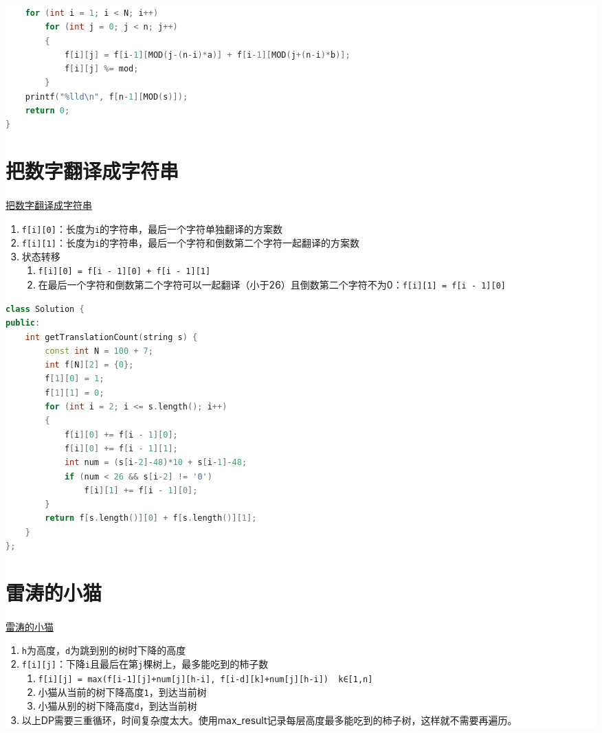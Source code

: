 ```c++
    for (int i = 1; i < N; i++)
        for (int j = 0; j < n; j++)
        {
            f[i][j] = f[i-1][MOD(j-(n-i)*a)] + f[i-1][MOD(j+(n-i)*b)];
            f[i][j] %= mod;
        }
    printf("%lld\n", f[n-1][MOD(s)]);
    return 0;
}
```

# 把数字翻译成字符串

[把数字翻译成字符串](https://www.acwing.com/problem/content/55/)

1. `f[i][0]`：长度为`i`的字符串，最后一个字符单独翻译的方案数
2. `f[i][1]`：长度为`i`的字符串，最后一个字符和倒数第二个字符一起翻译的方案数
3. 状态转移
   1. `f[i][0] = f[i - 1][0] + f[i - 1][1]`
   2. 在最后一个字符和倒数第二个字符可以一起翻译（小于26）且倒数第二个字符不为0：`f[i][1] = f[i - 1][0] `

```c++
class Solution {
public:
    int getTranslationCount(string s) {
        const int N = 100 + 7;
        int f[N][2] = {0};
        f[1][0] = 1;
        f[1][1] = 0;
        for (int i = 2; i <= s.length(); i++)
        {
            f[i][0] += f[i - 1][0];
            f[i][0] += f[i - 1][1];
            int num = (s[i-2]-48)*10 + s[i-1]-48;
            if (num < 26 && s[i-2] != '0')
                f[i][1] += f[i - 1][0];
        }
        return f[s.length()][0] + f[s.length()][1];
    }
};
```

# 雷涛的小猫

[雷涛的小猫](https://www.acwing.com/problem/content/3076/)

1. `h`为高度，`d`为跳到别的树时下降的高度
2. `f[i][j]`：下降`i`且最后在第`j`棵树上，最多能吃到的柿子数
   1. `f[i][j] = max(f[i-1][j]+num[j][h-i], f[i-d][k]+num[j][h-i])  k∈[1,n]`
   2. 小猫从当前的树下降高度`1`，到达当前树
   3. 小猫从别的树下降高度`d`，到达当前树
3. 以上DP需要三重循环，时间复杂度太大。使用max_result记录每层高度最多能吃到的柿子树，这样就不需要再遍历。
